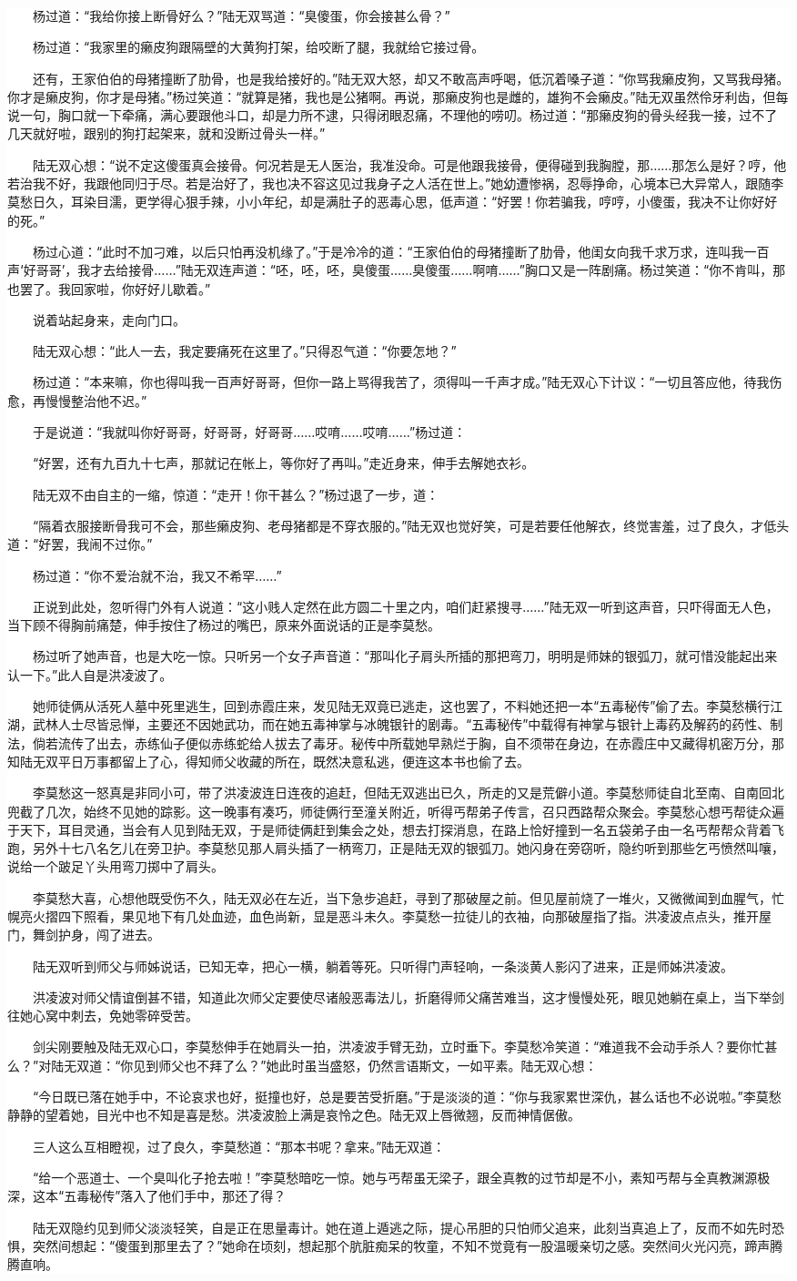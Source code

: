 　　杨过道：“我给你接上断骨好么？”陆无双骂道：“臭傻蛋，你会接甚么骨？”

　　杨过道：“我家里的癞皮狗跟隔壁的大黄狗打架，给咬断了腿，我就给它接过骨。

　　还有，王家伯伯的母猪撞断了肋骨，也是我给接好的。”陆无双大怒，却又不敢高声呼喝，低沉着嗓子道：“你骂我癞皮狗，又骂我母猪。你才是癞皮狗，你才是母猪。”杨过笑道：“就算是猪，我也是公猪啊。再说，那癞皮狗也是雌的，雄狗不会癞皮。”陆无双虽然伶牙利齿，但每说一句，胸口就一下牵痛，满心要跟他斗口，却是力所不逮，只得闭眼忍痛，不理他的唠叨。杨过道：“那癞皮狗的骨头经我一接，过不了几天就好啦，跟别的狗打起架来，就和没断过骨头一样。”

　　陆无双心想：“说不定这傻蛋真会接骨。何况若是无人医治，我准没命。可是他跟我接骨，便得碰到我胸膛，那……那怎么是好？哼，他若治我不好，我跟他同归于尽。若是治好了，我也决不容这见过我身子之人活在世上。”她幼遭惨祸，忍辱挣命，心境本已大异常人，跟随李莫愁日久，耳染目濡，更学得心狠手辣，小小年纪，却是满肚子的恶毒心思，低声道：“好罢！你若骗我，哼哼，小傻蛋，我决不让你好好的死。”

　　杨过心道：“此时不加刁难，以后只怕再没机缘了。”于是冷冷的道：“王家伯伯的母猪撞断了肋骨，他闺女向我千求万求，连叫我一百声‘好哥哥’，我才去给接骨……”陆无双连声道：“呸，呸，呸，臭傻蛋……臭傻蛋……啊唷……”胸口又是一阵剧痛。杨过笑道：“你不肯叫，那也罢了。我回家啦，你好好儿歇着。”

　　说着站起身来，走向门口。

　　陆无双心想：“此人一去，我定要痛死在这里了。”只得忍气道：“你要怎地？”

　　杨过道：“本来嘛，你也得叫我一百声好哥哥，但你一路上骂得我苦了，须得叫一千声才成。”陆无双心下计议：“一切且答应他，待我伤愈，再慢慢整治他不迟。”

　　于是说道：“我就叫你好哥哥，好哥哥，好哥哥……哎唷……哎唷……”杨过道：

　　“好罢，还有九百九十七声，那就记在帐上，等你好了再叫。”走近身来，伸手去解她衣衫。

　　陆无双不由自主的一缩，惊道：“走开！你干甚么？”杨过退了一步，道：

　　“隔着衣服接断骨我可不会，那些癞皮狗、老母猪都是不穿衣服的。”陆无双也觉好笑，可是若要任他解衣，终觉害羞，过了良久，才低头道：“好罢，我闹不过你。”

　　杨过道：“你不爱治就不治，我又不希罕……”

　　正说到此处，忽听得门外有人说道：“这小贱人定然在此方圆二十里之内，咱们赶紧搜寻……”陆无双一听到这声音，只吓得面无人色，当下顾不得胸前痛楚，伸手按住了杨过的嘴巴，原来外面说话的正是李莫愁。

　　杨过听了她声音，也是大吃一惊。只听另一个女子声音道：“那叫化子肩头所插的那把弯刀，明明是师妹的银弧刀，就可惜没能起出来认一下。”此人自是洪凌波了。

　　她师徒俩从活死人墓中死里逃生，回到赤霞庄来，发见陆无双竟已逃走，这也罢了，不料她还把一本“五毒秘传”偷了去。李莫愁横行江湖，武林人士尽皆忌惮，主要还不因她武功，而在她五毒神掌与冰魄银针的剧毒。“五毒秘传”中载得有神掌与银针上毒药及解药的药性、制法，倘若流传了出去，赤练仙子便似赤练蛇给人拔去了毒牙。秘传中所载她早熟烂于胸，自不须带在身边，在赤霞庄中又藏得机密万分，那知陆无双平日万事都留上了心，得知师父收藏的所在，既然决意私逃，便连这本书也偷了去。

　　李莫愁这一怒真是非同小可，带了洪凌波连日连夜的追赶，但陆无双逃出已久，所走的又是荒僻小道。李莫愁师徒自北至南、自南回北兜截了几次，始终不见她的踪影。这一晚事有凑巧，师徒俩行至潼关附近，听得丐帮弟子传言，召只西路帮众聚会。李莫愁心想丐帮徒众遍于天下，耳目灵通，当会有人见到陆无双，于是师徒俩赶到集会之处，想去打探消息，在路上恰好撞到一名五袋弟子由一名丐帮帮众背着飞跑，另外十七八名乞儿在旁卫护。李莫愁见那人肩头插了一柄弯刀，正是陆无双的银弧刀。她闪身在旁窃听，隐约听到那些乞丐愤然叫嚷，说给一个跛足丫头用弯刀掷中了肩头。

　　李莫愁大喜，心想他既受伤不久，陆无双必在左近，当下急步追赶，寻到了那破屋之前。但见屋前烧了一堆火，又微微闻到血腥气，忙幌亮火摺四下照看，果见地下有几处血迹，血色尚新，显是恶斗未久。李莫愁一拉徒儿的衣袖，向那破屋指了指。洪凌波点点头，推开屋门，舞剑护身，闯了进去。

　　陆无双听到师父与师姊说话，已知无幸，把心一横，躺着等死。只听得门声轻响，一条淡黄人影闪了进来，正是师姊洪凌波。

　　洪凌波对师父情谊倒甚不错，知道此次师父定要使尽诸般恶毒法儿，折磨得师父痛苦难当，这才慢慢处死，眼见她躺在桌上，当下举剑往她心窝中刺去，免她零碎受苦。

　　剑尖刚要触及陆无双心口，李莫愁伸手在她肩头一拍，洪凌波手臂无劲，立时垂下。李莫愁冷笑道：“难道我不会动手杀人？要你忙甚么？”对陆无双道：“你见到师父也不拜了么？”她此时虽当盛怒，仍然言语斯文，一如平素。陆无双心想：

　　“今日既已落在她手中，不论哀求也好，挺撞也好，总是要苦受折磨。”于是淡淡的道：“你与我家累世深仇，甚么话也不必说啦。”李莫愁静静的望着她，目光中也不知是喜是愁。洪凌波脸上满是哀怜之色。陆无双上唇微翘，反而神情倨傲。

　　三人这么互相瞪视，过了良久，李莫愁道：“那本书呢？拿来。”陆无双道：

　　“给一个恶道士、一个臭叫化子抢去啦！”李莫愁暗吃一惊。她与丐帮虽无梁子，跟全真教的过节却是不小，素知丐帮与全真教渊源极深，这本“五毒秘传”落入了他们手中，那还了得？

　　陆无双隐约见到师父淡淡轻笑，自是正在思量毒计。她在道上遁逃之际，提心吊胆的只怕师父追来，此刻当真追上了，反而不如先时恐惧，突然间想起：“傻蛋到那里去了？”她命在顷刻，想起那个肮脏痴呆的牧童，不知不觉竟有一股温暖亲切之感。突然间火光闪亮，蹄声腾腾直响。
